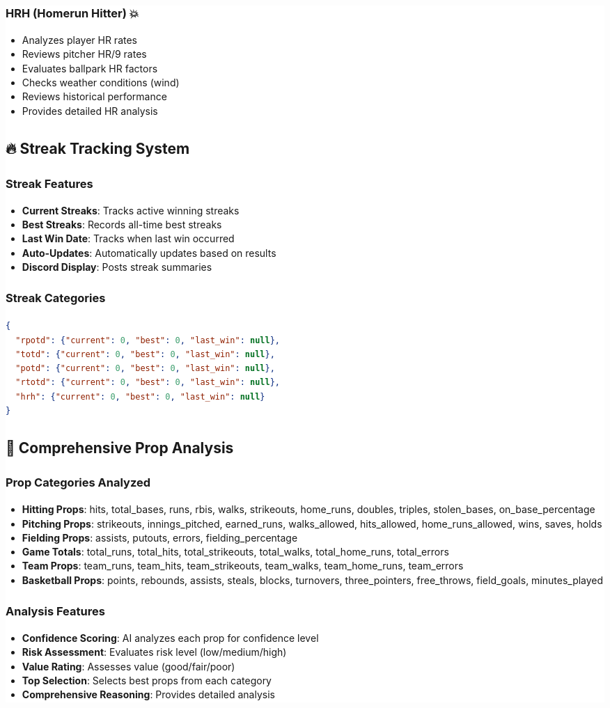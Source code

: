### **HRH (Homerun Hitter)** 💥
- Analyzes player HR rates
- Reviews pitcher HR/9 rates
- Evaluates ballpark HR factors
- Checks weather conditions (wind)
- Reviews historical performance
- Provides detailed HR analysis

## 🔥 Streak Tracking System

### **Streak Features**
- **Current Streaks**: Tracks active winning streaks
- **Best Streaks**: Records all-time best streaks
- **Last Win Date**: Tracks when last win occurred
- **Auto-Updates**: Automatically updates based on results
- **Discord Display**: Posts streak summaries

### **Streak Categories**
```json
{
  "rpotd": {"current": 0, "best": 0, "last_win": null},
  "totd": {"current": 0, "best": 0, "last_win": null},
  "potd": {"current": 0, "best": 0, "last_win": null},
  "rtotd": {"current": 0, "best": 0, "last_win": null},
  "hrh": {"current": 0, "best": 0, "last_win": null}
}
```

## 🎯 Comprehensive Prop Analysis

### **Prop Categories Analyzed**
- **Hitting Props**: hits, total_bases, runs, rbis, walks, strikeouts, home_runs, doubles, triples, stolen_bases, on_base_percentage
- **Pitching Props**: strikeouts, innings_pitched, earned_runs, walks_allowed, hits_allowed, home_runs_allowed, wins, saves, holds
- **Fielding Props**: assists, putouts, errors, fielding_percentage
- **Game Totals**: total_runs, total_hits, total_strikeouts, total_walks, total_home_runs, total_errors
- **Team Props**: team_runs, team_hits, team_strikeouts, team_walks, team_home_runs, team_errors
- **Basketball Props**: points, rebounds, assists, steals, blocks, turnovers, three_pointers, free_throws, field_goals, minutes_played

### **Analysis Features**
- **Confidence Scoring**: AI analyzes each prop for confidence level
- **Risk Assessment**: Evaluates risk level (low/medium/high)
- **Value Rating**: Assesses value (good/fair/poor)
- **Top Selection**: Selects best props from each category
- **Comprehensive Reasoning**: Provides detailed analysis
